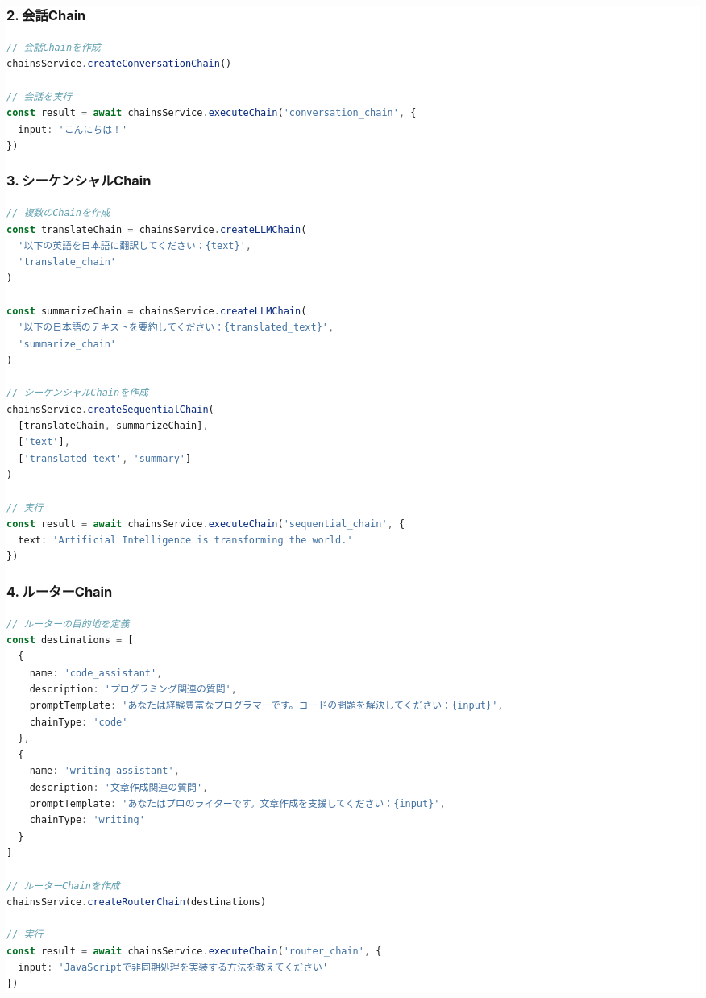 ### 2. 会話Chain

```typescript
// 会話Chainを作成
chainsService.createConversationChain()

// 会話を実行
const result = await chainsService.executeChain('conversation_chain', {
  input: 'こんにちは！'
})
```

### 3. シーケンシャルChain

```typescript
// 複数のChainを作成
const translateChain = chainsService.createLLMChain(
  '以下の英語を日本語に翻訳してください：{text}',
  'translate_chain'
)

const summarizeChain = chainsService.createLLMChain(
  '以下の日本語のテキストを要約してください：{translated_text}',
  'summarize_chain'
)

// シーケンシャルChainを作成
chainsService.createSequentialChain(
  [translateChain, summarizeChain],
  ['text'],
  ['translated_text', 'summary']
)

// 実行
const result = await chainsService.executeChain('sequential_chain', {
  text: 'Artificial Intelligence is transforming the world.'
})
```

### 4. ルーターChain

```typescript
// ルーターの目的地を定義
const destinations = [
  {
    name: 'code_assistant',
    description: 'プログラミング関連の質問',
    promptTemplate: 'あなたは経験豊富なプログラマーです。コードの問題を解決してください：{input}',
    chainType: 'code'
  },
  {
    name: 'writing_assistant',
    description: '文章作成関連の質問',
    promptTemplate: 'あなたはプロのライターです。文章作成を支援してください：{input}',
    chainType: 'writing'
  }
]

// ルーターChainを作成
chainsService.createRouterChain(destinations)

// 実行
const result = await chainsService.executeChain('router_chain', {
  input: 'JavaScriptで非同期処理を実装する方法を教えてください'
})
```